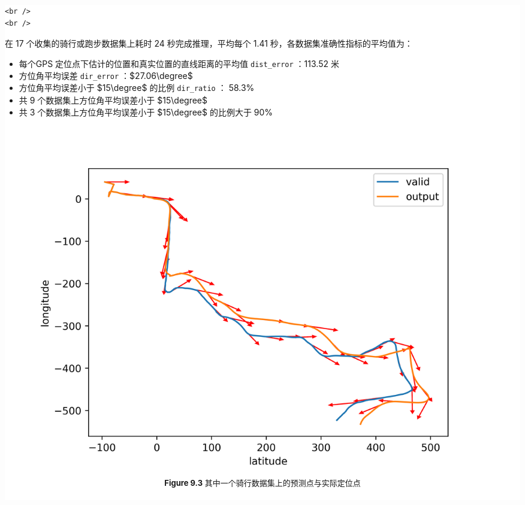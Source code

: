     <br />
    <br />
</div>

在 17 个收集的骑行或跑步数据集上耗时 $24$ 秒完成推理，平均每个 $1.41$ 秒，各数据集准确性指标的平均值为：

* 每个GPS 定位点下估计的位置和真实位置的直线距离的平均值 `dist_error` ：$113.52$ 米
* 方位角平均误差 `dir_error` ：$27.06\degree$ 
* 方位角平均误差小于 $15\degree$ 的比例 `dir_ratio` ： $58.3\%$
* 共 $9$ 个数据集上方位角平均误差小于 $15\degree$
* 共 $3$ 个数据集上方位角平均误差小于 $15\degree$ 的比例大于 $90\%$

<div style="text-align: center;">
    <img alt="" src="images/ride.png" width="90%" style="margin: 0 auto;" />
</div>
<div style="text-align: center; font-size: small">
    <b>Figure 9.3</b> 其中一个骑行数据集上的预测点与实际定位点
    <br />
    <br />
</div>
